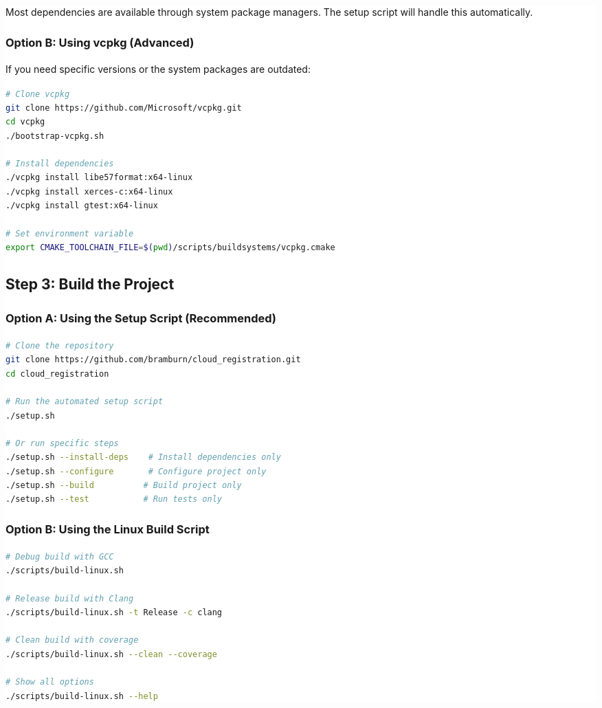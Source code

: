 Most dependencies are available through system package managers. The setup script will handle this automatically.

### Option B: Using vcpkg (Advanced)

If you need specific versions or the system packages are outdated:

```bash
# Clone vcpkg
git clone https://github.com/Microsoft/vcpkg.git
cd vcpkg
./bootstrap-vcpkg.sh

# Install dependencies
./vcpkg install libe57format:x64-linux
./vcpkg install xerces-c:x64-linux
./vcpkg install gtest:x64-linux

# Set environment variable
export CMAKE_TOOLCHAIN_FILE=$(pwd)/scripts/buildsystems/vcpkg.cmake
```

## Step 3: Build the Project

### Option A: Using the Setup Script (Recommended)
```bash
# Clone the repository
git clone https://github.com/bramburn/cloud_registration.git
cd cloud_registration

# Run the automated setup script
./setup.sh

# Or run specific steps
./setup.sh --install-deps    # Install dependencies only
./setup.sh --configure       # Configure project only
./setup.sh --build          # Build project only
./setup.sh --test           # Run tests only
```

### Option B: Using the Linux Build Script
```bash
# Debug build with GCC
./scripts/build-linux.sh

# Release build with Clang
./scripts/build-linux.sh -t Release -c clang

# Clean build with coverage
./scripts/build-linux.sh --clean --coverage

# Show all options
./scripts/build-linux.sh --help
```
